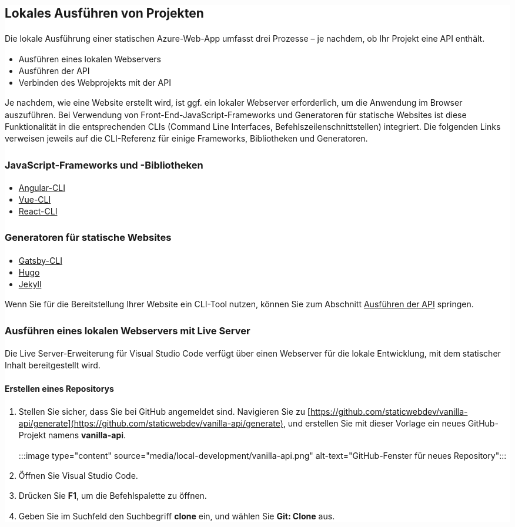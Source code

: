## <a name="run-projects-locally"></a>Lokales Ausführen von Projekten

Die lokale Ausführung einer statischen Azure-Web-App umfasst drei Prozesse – je nachdem, ob Ihr Projekt eine API enthält.

- Ausführen eines lokalen Webservers
- Ausführen der API
- Verbinden des Webprojekts mit der API

Je nachdem, wie eine Website erstellt wird, ist ggf. ein lokaler Webserver erforderlich, um die Anwendung im Browser auszuführen. Bei Verwendung von Front-End-JavaScript-Frameworks und Generatoren für statische Websites ist diese Funktionalität in die entsprechenden CLIs (Command Line Interfaces, Befehlszeilenschnittstellen) integriert. Die folgenden Links verweisen jeweils auf die CLI-Referenz für einige Frameworks, Bibliotheken und Generatoren.

### <a name="javascript-frameworks-and-libraries"></a>JavaScript-Frameworks und -Bibliotheken

- [Angular-CLI](https://angular.io/cli)
- [Vue-CLI](https://cli.vuejs.org/guide/creating-a-project.html)
- [React-CLI](https://create-react-app.dev/)

### <a name="static-site-generators"></a>Generatoren für statische Websites

- [Gatsby-CLI](https://www.gatsbyjs.org/docs/gatsby-cli/)
- [Hugo](https://gohugo.io/getting-started/quick-start/)
- [Jekyll](https://jekyllrb.com/docs/usage/)

Wenn Sie für die Bereitstellung Ihrer Website ein CLI-Tool nutzen, können Sie zum Abschnitt [Ausführen der API](#run-api-locally) springen.

### <a name="running-a-local-web-server-with-live-server"></a>Ausführen eines lokalen Webservers mit Live Server

Die Live Server-Erweiterung für Visual Studio Code verfügt über einen Webserver für die lokale Entwicklung, mit dem statischer Inhalt bereitgestellt wird.

#### <a name="create-a-repository"></a>Erstellen eines Repositorys

1. Stellen Sie sicher, dass Sie bei GitHub angemeldet sind. Navigieren Sie zu [https://github.com/staticwebdev/vanilla-api/generate](https://github.com/staticwebdev/vanilla-api/generate), und erstellen Sie mit dieser Vorlage ein neues GitHub-Projekt namens **vanilla-api**.

    :::image type="content" source="media/local-development/vanilla-api.png" alt-text="GitHub-Fenster für neues Repository":::

1. Öffnen Sie Visual Studio Code.

1. Drücken Sie **F1**, um die Befehlspalette zu öffnen.

1. Geben Sie im Suchfeld den Suchbegriff **clone** ein, und wählen Sie **Git: Clone** aus.

